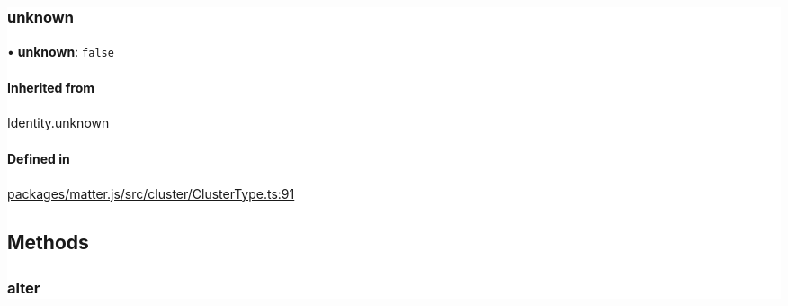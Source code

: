 ### unknown

• **unknown**: ``false``

#### Inherited from

Identity.unknown

#### Defined in

[packages/matter.js/src/cluster/ClusterType.ts:91](https://github.com/project-chip/matter.js/blob/c0d55745d5279e16fdfaa7d2c564daa31e19c627/packages/matter.js/src/cluster/ClusterType.ts#L91)

## Methods

### alter
